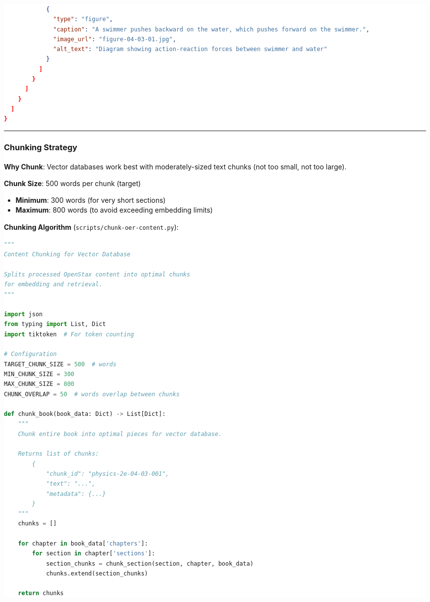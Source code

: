 ```json
            {
              "type": "figure",
              "caption": "A swimmer pushes backward on the water, which pushes forward on the swimmer.",
              "image_url": "figure-04-03-01.jpg",
              "alt_text": "Diagram showing action-reaction forces between swimmer and water"
            }
          ]
        }
      ]
    }
  ]
}
```

---

### Chunking Strategy

**Why Chunk**: Vector databases work best with moderately-sized text chunks (not too small, not too large).

**Chunk Size**: 500 words per chunk (target)
- **Minimum**: 300 words (for very short sections)
- **Maximum**: 800 words (to avoid exceeding embedding limits)

**Chunking Algorithm** (`scripts/chunk-oer-content.py`):

```python
"""
Content Chunking for Vector Database

Splits processed OpenStax content into optimal chunks
for embedding and retrieval.
"""

import json
from typing import List, Dict
import tiktoken  # For token counting

# Configuration
TARGET_CHUNK_SIZE = 500  # words
MIN_CHUNK_SIZE = 300
MAX_CHUNK_SIZE = 800
CHUNK_OVERLAP = 50  # words overlap between chunks

def chunk_book(book_data: Dict) -> List[Dict]:
    """
    Chunk entire book into optimal pieces for vector database.

    Returns list of chunks:
        {
            "chunk_id": "physics-2e-04-03-001",
            "text": "...",
            "metadata": {...}
        }
    """
    chunks = []

    for chapter in book_data['chapters']:
        for section in chapter['sections']:
            section_chunks = chunk_section(section, chapter, book_data)
            chunks.extend(section_chunks)

    return chunks
```